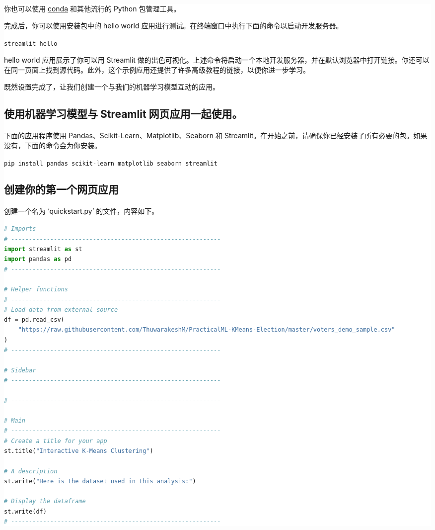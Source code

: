 你也可以使用 [conda](https://docs.streamlit.io/en/stable/installation.html#set-up-your-virtual-environment) 和其他流行的 Python 包管理工具。

完成后，你可以使用安装包中的 hello world 应用进行测试。在终端窗口中执行下面的命令以启动开发服务器。

```py
streamlit hello
```

hello world 应用展示了你可以用 Streamlit 做的出色可视化。上述命令将启动一个本地开发服务器，并在默认浏览器中打开链接。你还可以在同一页面上找到源代码。此外，这个示例应用还提供了许多高级教程的链接，以便你进一步学习。

既然设置完成了，让我们创建一个与我们的机器学习模型互动的应用。

## 使用机器学习模型与 Streamlit 网页应用一起使用。

下面的应用程序使用 Pandas、Scikit-Learn、Matplotlib、Seaborn 和 Streamlit。在开始之前，请确保你已经安装了所有必要的包。如果没有，下面的命令会为你安装。

```py
pip install pandas scikit-learn matplotlib seaborn streamlit
```

## 创建你的第一个网页应用

创建一个名为 ‘quickstart.py’ 的文件，内容如下。

```py
# Imports
# -----------------------------------------------------------
import streamlit as st
import pandas as pd
# -----------------------------------------------------------

# Helper functions
# -----------------------------------------------------------
# Load data from external source
df = pd.read_csv(
    "https://raw.githubusercontent.com/ThuwarakeshM/PracticalML-KMeans-Election/master/voters_demo_sample.csv"
)
# -----------------------------------------------------------

# Sidebar
# -----------------------------------------------------------

# -----------------------------------------------------------

# Main
# -----------------------------------------------------------
# Create a title for your app
st.title("Interactive K-Means Clustering")

# A description
st.write("Here is the dataset used in this analysis:")

# Display the dataframe
st.write(df)
# -----------------------------------------------------------
```
